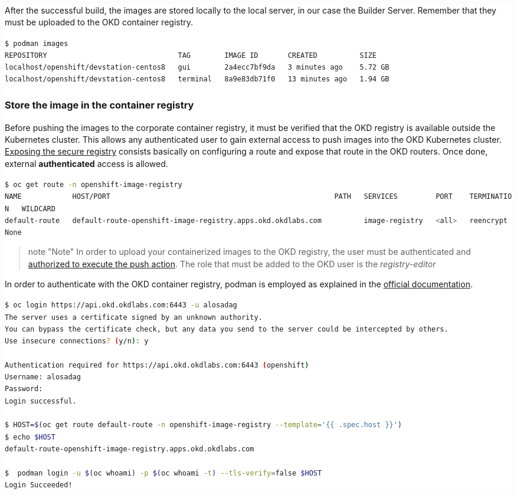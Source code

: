 After the successful build, the images are stored locally to the local server, in our case the Builder Server. Remember that they must be uploaded to the OKD container registry.

```sh
$ podman images
REPOSITORY                               TAG        IMAGE ID       CREATED          SIZE
localhost/openshift/devstation-centos8   gui        2a4ecc7bf9da   3 minutes ago    5.72 GB
localhost/openshift/devstation-centos8   terminal   8a9e83db71f0   13 minutes ago   1.94 GB
```

### Store the image in the container registry

Before pushing the images to the corporate container registry, it must be verified that the OKD registry is available outside the Kubernetes cluster. This allows any authenticated user to gain external access to push images into the OKD Kubernetes cluster. [Exposing the secure registry](https://docs.openshift.com/container-platform/4.3/registry/securing-exposing-registry.html) consists basically on configuring a route and expose that route in the OKD routers. Once done, external **authenticated** access is allowed.

```sh
$ oc get route -n openshift-image-registry
NAME            HOST/PORT                                                     PATH   SERVICES         PORT    TERMINATION   WILDCARD
default-route   default-route-openshift-image-registry.apps.okd.okdlabs.com          image-registry   <all>   reencrypt     None
```

> note "Note"
> In order to upload your containerized images to the OKD registry, the user must be authenticated and [authorized to execute the push action](https://docs.openshift.com/container-platform/4.3/registry/accessing-the-registry.html). The role that must be added to the OKD user is the _registry-editor_

In order to authenticate with the OKD container registry, podman is employed as explained in the [official documentation](https://docs.openshift.com/container-platform/4.3/registry/securing-exposing-registry.html).

```sh
$ oc login https://api.okd.okdlabs.com:6443 -u alosadag
The server uses a certificate signed by an unknown authority.
You can bypass the certificate check, but any data you send to the server could be intercepted by others.
Use insecure connections? (y/n): y

Authentication required for https://api.okd.okdlabs.com:6443 (openshift)
Username: alosadag
Password:
Login successful.

$ HOST=$(oc get route default-route -n openshift-image-registry --template='{{ .spec.host }}')
$ echo $HOST
default-route-openshift-image-registry.apps.okd.okdlabs.com

$  podman login -u $(oc whoami) -p $(oc whoami -t) --tls-verify=false $HOST
Login Succeeded!
```
